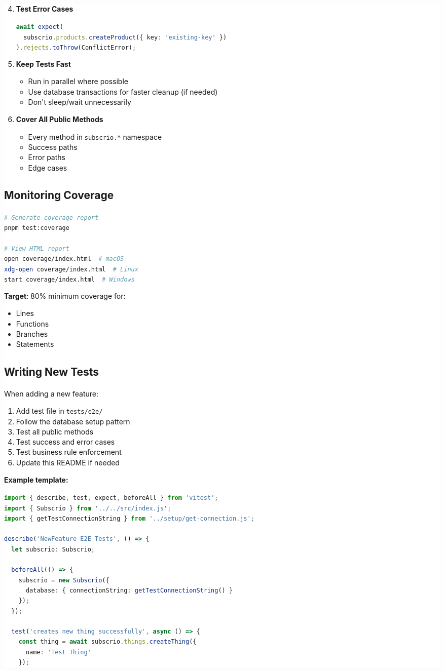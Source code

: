 4. **Test Error Cases**
   ```typescript
   await expect(
     subscrio.products.createProduct({ key: 'existing-key' })
   ).rejects.toThrow(ConflictError);
   ```

5. **Keep Tests Fast**
   - Run in parallel where possible
   - Use database transactions for faster cleanup (if needed)
   - Don't sleep/wait unnecessarily

6. **Cover All Public Methods**
   - Every method in `subscrio.*` namespace
   - Success paths
   - Error paths
   - Edge cases

## Monitoring Coverage

```bash
# Generate coverage report
pnpm test:coverage

# View HTML report
open coverage/index.html  # macOS
xdg-open coverage/index.html  # Linux
start coverage/index.html  # Windows
```

**Target**: 80% minimum coverage for:
- Lines
- Functions
- Branches
- Statements

## Writing New Tests

When adding a new feature:

1. Add test file in `tests/e2e/`
2. Follow the database setup pattern
3. Test all public methods
4. Test success and error cases
5. Test business rule enforcement
6. Update this README if needed

**Example template:**
```typescript
import { describe, test, expect, beforeAll } from 'vitest';
import { Subscrio } from '../../src/index.js';
import { getTestConnectionString } from '../setup/get-connection.js';

describe('NewFeature E2E Tests', () => {
  let subscrio: Subscrio;
  
  beforeAll(() => {
    subscrio = new Subscrio({
      database: { connectionString: getTestConnectionString() }
    });
  });

  test('creates new thing successfully', async () => {
    const thing = await subscrio.things.createThing({
      name: 'Test Thing'
    });
```